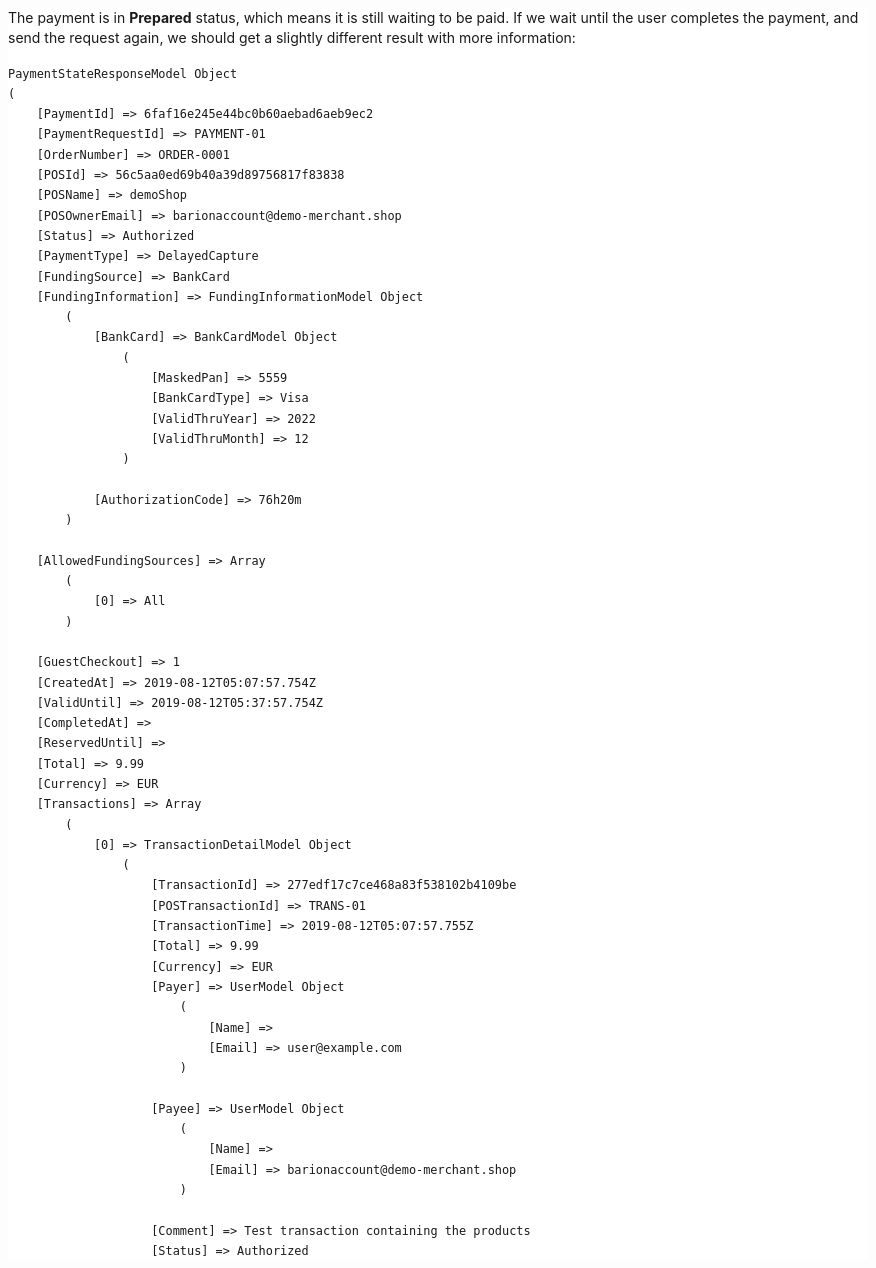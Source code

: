The payment is in **Prepared** status, which means it is still waiting to be paid.
If we wait until the user completes the payment, and send the request again, we should get a slightly different result with more information:

```
PaymentStateResponseModel Object
(
    [PaymentId] => 6faf16e245e44bc0b60aebad6aeb9ec2
    [PaymentRequestId] => PAYMENT-01
    [OrderNumber] => ORDER-0001
    [POSId] => 56c5aa0ed69b40a39d89756817f83838
    [POSName] => demoShop
    [POSOwnerEmail] => barionaccount@demo-merchant.shop
    [Status] => Authorized
    [PaymentType] => DelayedCapture
    [FundingSource] => BankCard
    [FundingInformation] => FundingInformationModel Object
        (
            [BankCard] => BankCardModel Object
                (
                    [MaskedPan] => 5559
                    [BankCardType] => Visa
                    [ValidThruYear] => 2022
                    [ValidThruMonth] => 12
                )

            [AuthorizationCode] => 76h20m
        )

    [AllowedFundingSources] => Array
        (
            [0] => All
        )

    [GuestCheckout] => 1
    [CreatedAt] => 2019-08-12T05:07:57.754Z
    [ValidUntil] => 2019-08-12T05:37:57.754Z
    [CompletedAt] => 
    [ReservedUntil] => 
    [Total] => 9.99
    [Currency] => EUR
    [Transactions] => Array
        (
            [0] => TransactionDetailModel Object
                (
                    [TransactionId] => 277edf17c7ce468a83f538102b4109be
                    [POSTransactionId] => TRANS-01
                    [TransactionTime] => 2019-08-12T05:07:57.755Z
                    [Total] => 9.99
                    [Currency] => EUR
                    [Payer] => UserModel Object
                        (
                            [Name] => 
                            [Email] => user@example.com
                        )

                    [Payee] => UserModel Object
                        (
                            [Name] => 
                            [Email] => barionaccount@demo-merchant.shop
                        )

                    [Comment] => Test transaction containing the products
                    [Status] => Authorized
```